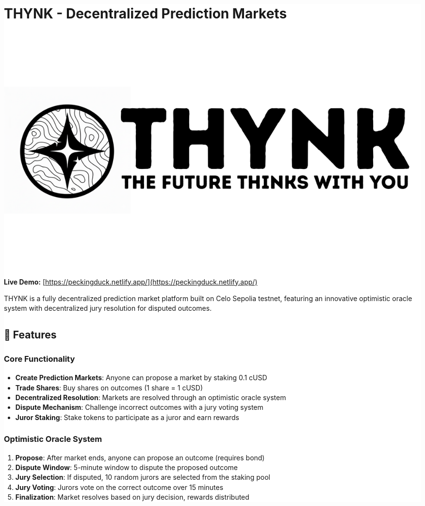 # THYNK - Decentralized Prediction Markets

![THYNK Banner](./public/banner.png)

**Live Demo:** [https://peckingduck.netlify.app/](https://peckingduck.netlify.app/)

THYNK is a fully decentralized prediction market platform built on Celo Sepolia testnet, featuring an innovative optimistic oracle system with decentralized jury resolution for disputed outcomes.

## 🌟 Features

### Core Functionality
- **Create Prediction Markets**: Anyone can propose a market by staking 0.1 cUSD
- **Trade Shares**: Buy shares on outcomes (1 share = 1 cUSD)
- **Decentralized Resolution**: Markets are resolved through an optimistic oracle system
- **Dispute Mechanism**: Challenge incorrect outcomes with a jury voting system
- **Juror Staking**: Stake tokens to participate as a juror and earn rewards

### Optimistic Oracle System
1. **Propose**: After market ends, anyone can propose an outcome (requires bond)
2. **Dispute Window**: 5-minute window to dispute the proposed outcome
3. **Jury Selection**: If disputed, 10 random jurors are selected from the staking pool
4. **Jury Voting**: Jurors vote on the correct outcome over 15 minutes
5. **Finalization**: Market resolves based on jury decision, rewards distributed
